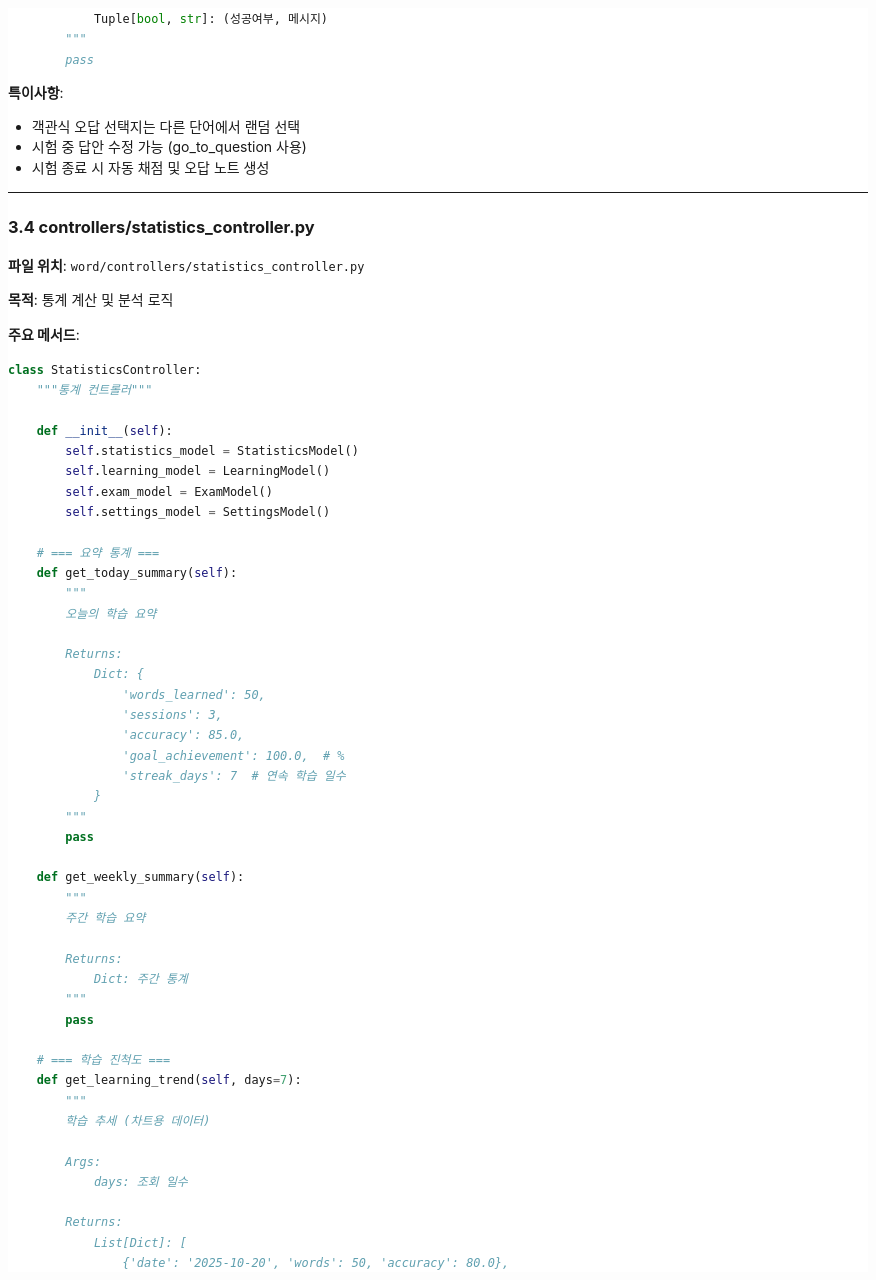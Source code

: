 ```python
            Tuple[bool, str]: (성공여부, 메시지)
        """
        pass
```

**특이사항**:
- 객관식 오답 선택지는 다른 단어에서 랜덤 선택
- 시험 중 답안 수정 가능 (go_to_question 사용)
- 시험 종료 시 자동 채점 및 오답 노트 생성

---

### 3.4 controllers/statistics_controller.py

**파일 위치**: `word/controllers/statistics_controller.py`

**목적**: 통계 계산 및 분석 로직

**주요 메서드**:
```python
class StatisticsController:
    """통계 컨트롤러"""
    
    def __init__(self):
        self.statistics_model = StatisticsModel()
        self.learning_model = LearningModel()
        self.exam_model = ExamModel()
        self.settings_model = SettingsModel()
    
    # === 요약 통계 ===
    def get_today_summary(self):
        """
        오늘의 학습 요약
        
        Returns:
            Dict: {
                'words_learned': 50,
                'sessions': 3,
                'accuracy': 85.0,
                'goal_achievement': 100.0,  # %
                'streak_days': 7  # 연속 학습 일수
            }
        """
        pass
    
    def get_weekly_summary(self):
        """
        주간 학습 요약
        
        Returns:
            Dict: 주간 통계
        """
        pass
    
    # === 학습 진척도 ===
    def get_learning_trend(self, days=7):
        """
        학습 추세 (차트용 데이터)
        
        Args:
            days: 조회 일수
        
        Returns:
            List[Dict]: [
                {'date': '2025-10-20', 'words': 50, 'accuracy': 80.0},
```